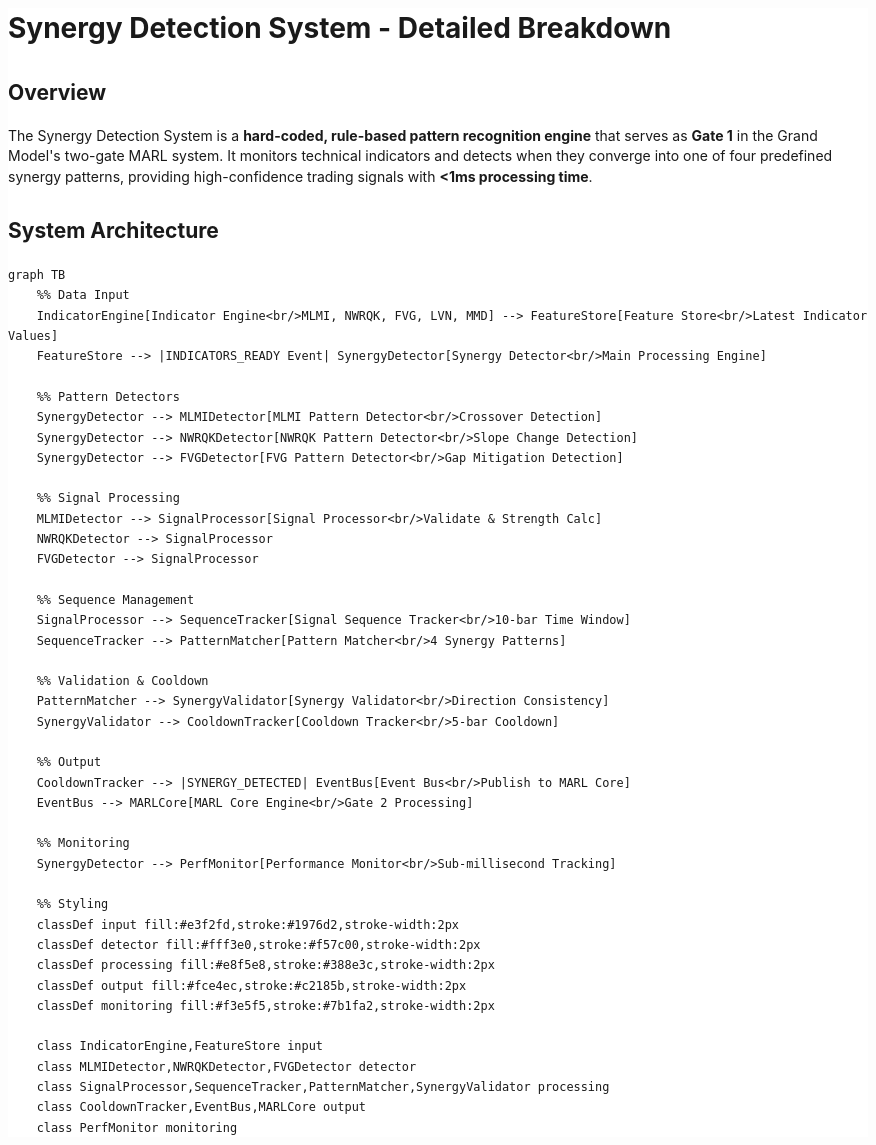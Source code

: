# Synergy Detection System - Detailed Breakdown

## Overview

The Synergy Detection System is a **hard-coded, rule-based pattern recognition engine** that serves as **Gate 1** in the Grand Model's two-gate MARL system. It monitors technical indicators and detects when they converge into one of four predefined synergy patterns, providing high-confidence trading signals with **<1ms processing time**.

## System Architecture

```mermaid
graph TB
    %% Data Input
    IndicatorEngine[Indicator Engine<br/>MLMI, NWRQK, FVG, LVN, MMD] --> FeatureStore[Feature Store<br/>Latest Indicator Values]
    FeatureStore --> |INDICATORS_READY Event| SynergyDetector[Synergy Detector<br/>Main Processing Engine]
    
    %% Pattern Detectors
    SynergyDetector --> MLMIDetector[MLMI Pattern Detector<br/>Crossover Detection]
    SynergyDetector --> NWRQKDetector[NWRQK Pattern Detector<br/>Slope Change Detection]
    SynergyDetector --> FVGDetector[FVG Pattern Detector<br/>Gap Mitigation Detection]
    
    %% Signal Processing
    MLMIDetector --> SignalProcessor[Signal Processor<br/>Validate & Strength Calc]
    NWRQKDetector --> SignalProcessor
    FVGDetector --> SignalProcessor
    
    %% Sequence Management
    SignalProcessor --> SequenceTracker[Signal Sequence Tracker<br/>10-bar Time Window]
    SequenceTracker --> PatternMatcher[Pattern Matcher<br/>4 Synergy Patterns]
    
    %% Validation & Cooldown
    PatternMatcher --> SynergyValidator[Synergy Validator<br/>Direction Consistency]
    SynergyValidator --> CooldownTracker[Cooldown Tracker<br/>5-bar Cooldown]
    
    %% Output
    CooldownTracker --> |SYNERGY_DETECTED| EventBus[Event Bus<br/>Publish to MARL Core]
    EventBus --> MARLCore[MARL Core Engine<br/>Gate 2 Processing]
    
    %% Monitoring
    SynergyDetector --> PerfMonitor[Performance Monitor<br/>Sub-millisecond Tracking]
    
    %% Styling
    classDef input fill:#e3f2fd,stroke:#1976d2,stroke-width:2px
    classDef detector fill:#fff3e0,stroke:#f57c00,stroke-width:2px
    classDef processing fill:#e8f5e8,stroke:#388e3c,stroke-width:2px
    classDef output fill:#fce4ec,stroke:#c2185b,stroke-width:2px
    classDef monitoring fill:#f3e5f5,stroke:#7b1fa2,stroke-width:2px
    
    class IndicatorEngine,FeatureStore input
    class MLMIDetector,NWRQKDetector,FVGDetector detector
    class SignalProcessor,SequenceTracker,PatternMatcher,SynergyValidator processing
    class CooldownTracker,EventBus,MARLCore output
    class PerfMonitor monitoring
```
